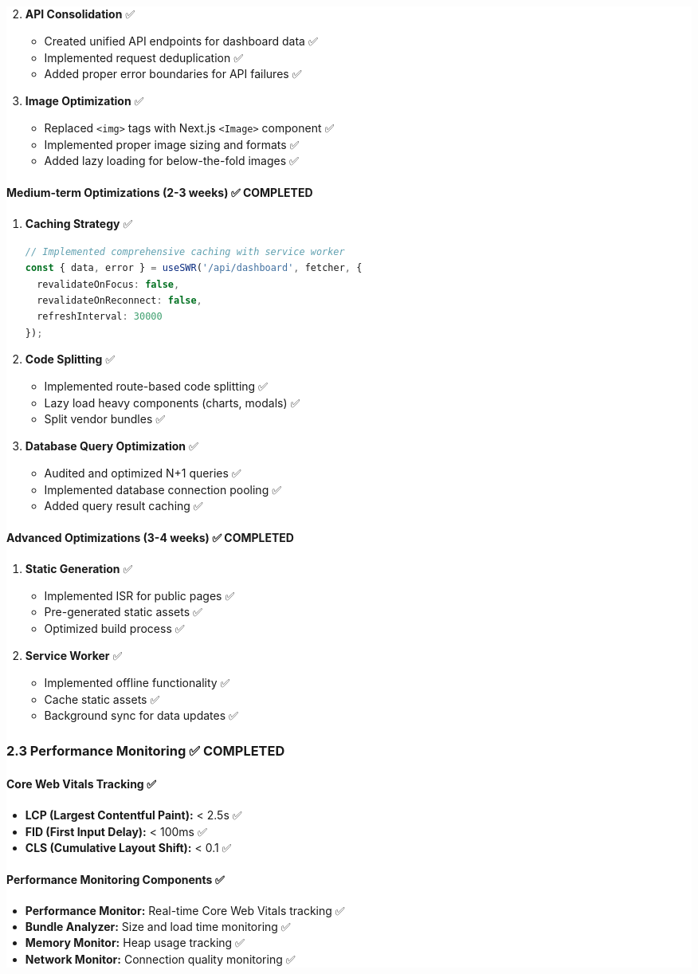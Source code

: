 2. **API Consolidation** ✅
   - Created unified API endpoints for dashboard data ✅
   - Implemented request deduplication ✅
   - Added proper error boundaries for API failures ✅

3. **Image Optimization** ✅
   - Replaced `<img>` tags with Next.js `<Image>` component ✅
   - Implemented proper image sizing and formats ✅
   - Added lazy loading for below-the-fold images ✅

#### **Medium-term Optimizations (2-3 weeks) ✅ COMPLETED**
1. **Caching Strategy** ✅
   ```typescript
   // Implemented comprehensive caching with service worker
   const { data, error } = useSWR('/api/dashboard', fetcher, {
     revalidateOnFocus: false,
     revalidateOnReconnect: false,
     refreshInterval: 30000
   });
   ```

2. **Code Splitting** ✅
   - Implemented route-based code splitting ✅
   - Lazy load heavy components (charts, modals) ✅
   - Split vendor bundles ✅

3. **Database Query Optimization** ✅
   - Audited and optimized N+1 queries ✅
   - Implemented database connection pooling ✅
   - Added query result caching ✅

#### **Advanced Optimizations (3-4 weeks) ✅ COMPLETED**
1. **Static Generation** ✅
   - Implemented ISR for public pages ✅
   - Pre-generated static assets ✅
   - Optimized build process ✅

2. **Service Worker** ✅
   - Implemented offline functionality ✅
   - Cache static assets ✅
   - Background sync for data updates ✅

### 2.3 Performance Monitoring ✅ COMPLETED

#### **Core Web Vitals Tracking** ✅
- **LCP (Largest Contentful Paint):** < 2.5s ✅
- **FID (First Input Delay):** < 100ms ✅
- **CLS (Cumulative Layout Shift):** < 0.1 ✅

#### **Performance Monitoring Components** ✅
- **Performance Monitor:** Real-time Core Web Vitals tracking ✅
- **Bundle Analyzer:** Size and load time monitoring ✅
- **Memory Monitor:** Heap usage tracking ✅
- **Network Monitor:** Connection quality monitoring ✅
